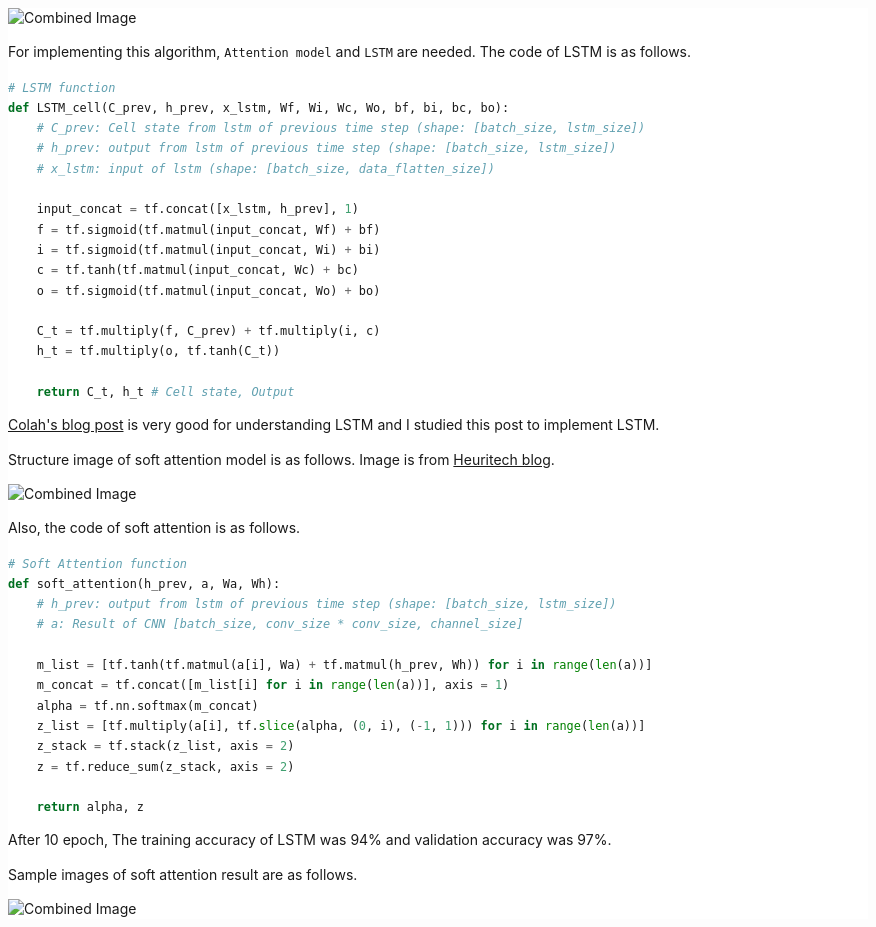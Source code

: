 <img src="./Images/Attention_for_Image_Caption.png" width="400" alt="Combined Image" />

For implementing this algorithm, `Attention model` and `LSTM` are needed. The code of LSTM is as follows. 

```python
# LSTM function
def LSTM_cell(C_prev, h_prev, x_lstm, Wf, Wi, Wc, Wo, bf, bi, bc, bo):
    # C_prev: Cell state from lstm of previous time step (shape: [batch_size, lstm_size])
    # h_prev: output from lstm of previous time step (shape: [batch_size, lstm_size])
    # x_lstm: input of lstm (shape: [batch_size, data_flatten_size])

    input_concat = tf.concat([x_lstm, h_prev], 1)
    f = tf.sigmoid(tf.matmul(input_concat, Wf) + bf)
    i = tf.sigmoid(tf.matmul(input_concat, Wi) + bi)
    c = tf.tanh(tf.matmul(input_concat, Wc) + bc)
    o = tf.sigmoid(tf.matmul(input_concat, Wo) + bo)
    
    C_t = tf.multiply(f, C_prev) + tf.multiply(i, c) 
    h_t = tf.multiply(o, tf.tanh(C_t))
    
    return C_t, h_t # Cell state, Output
```

 [Colah's blog post](http://colah.github.io/posts/2015-08-Understanding-LSTMs/) is very good for understanding LSTM and I studied this post to implement LSTM. 

 Structure image of soft attention model is as follows. Image is from [Heuritech blog](https://blog.heuritech.com/2025-10-09/attention-mechanism/). 

<img src="./Images/soft_attention.png" width="500" alt="Combined Image" />

 Also, the code of soft attention is as follows. 

```python
# Soft Attention function
def soft_attention(h_prev, a, Wa, Wh):
    # h_prev: output from lstm of previous time step (shape: [batch_size, lstm_size])
    # a: Result of CNN [batch_size, conv_size * conv_size, channel_size] 

    m_list = [tf.tanh(tf.matmul(a[i], Wa) + tf.matmul(h_prev, Wh)) for i in range(len(a))] 
    m_concat = tf.concat([m_list[i] for i in range(len(a))], axis = 1)     
    alpha = tf.nn.softmax(m_concat) 
    z_list = [tf.multiply(a[i], tf.slice(alpha, (0, i), (-1, 1))) for i in range(len(a))]
    z_stack = tf.stack(z_list, axis = 2)
    z = tf.reduce_sum(z_stack, axis = 2)

    return alpha, z
```

After 10 epoch, The training accuracy of LSTM was 94% and validation accuracy was 97%.

Sample images of soft attention result are as follows. 

<img src="./Images/Soft_result.png" width="800" alt="Combined Image" />
